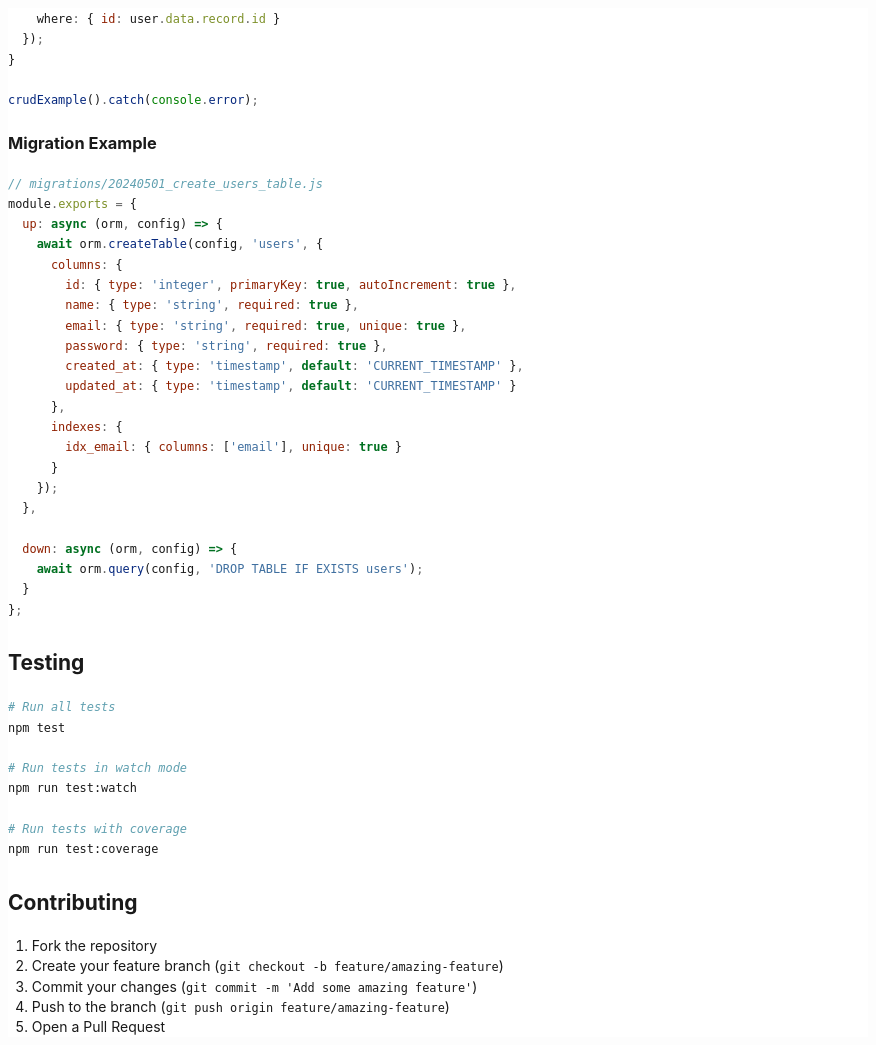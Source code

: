 ```javascript
    where: { id: user.data.record.id }
  });
}

crudExample().catch(console.error);
```

### Migration Example

```javascript
// migrations/20240501_create_users_table.js
module.exports = {
  up: async (orm, config) => {
    await orm.createTable(config, 'users', {
      columns: {
        id: { type: 'integer', primaryKey: true, autoIncrement: true },
        name: { type: 'string', required: true },
        email: { type: 'string', required: true, unique: true },
        password: { type: 'string', required: true },
        created_at: { type: 'timestamp', default: 'CURRENT_TIMESTAMP' },
        updated_at: { type: 'timestamp', default: 'CURRENT_TIMESTAMP' }
      },
      indexes: {
        idx_email: { columns: ['email'], unique: true }
      }
    });
  },

  down: async (orm, config) => {
    await orm.query(config, 'DROP TABLE IF EXISTS users');
  }
};
```

## Testing

```bash
# Run all tests
npm test

# Run tests in watch mode
npm run test:watch

# Run tests with coverage
npm run test:coverage
```

## Contributing

1. Fork the repository
2. Create your feature branch (`git checkout -b feature/amazing-feature`)
3. Commit your changes (`git commit -m 'Add some amazing feature'`)
4. Push to the branch (`git push origin feature/amazing-feature`)
5. Open a Pull Request
